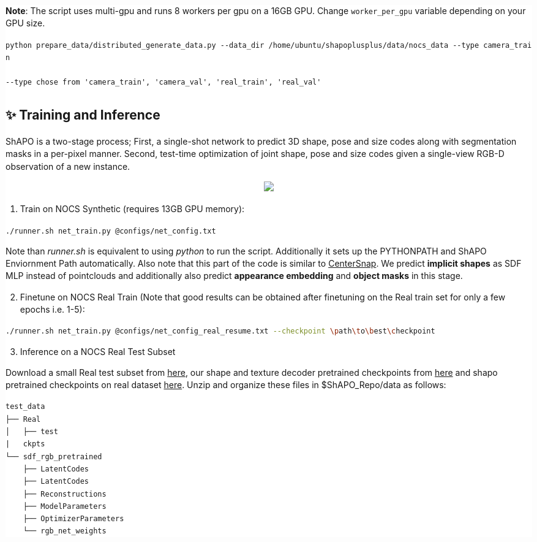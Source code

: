 **Note**: The script uses multi-gpu and runs 8 workers per gpu on a 16GB GPU. Change `worker_per_gpu` variable depending on your GPU size. 
```
python prepare_data/distributed_generate_data.py --data_dir /home/ubuntu/shapoplusplus/data/nocs_data --type camera_train

--type chose from 'camera_train', 'camera_val', 'real_train', 'real_val'
```

## ✨ Training and Inference

ShAPO is a two-stage process; First, a single-shot network to predict 3D shape, pose and size codes along with segmentation masks in a per-pixel manner. Second, test-time optimization of joint shape, pose and size codes given a single-view RGB-D observation of a new instance.

<p align="center">
<img src="demo/ShAPO_teaser.gif" width="100%">
</p>

1. Train on NOCS Synthetic (requires 13GB GPU memory):
```bash
./runner.sh net_train.py @configs/net_config.txt
```

Note than *runner.sh* is equivalent to using *python* to run the script. Additionally it sets up the PYTHONPATH and ShAPO Enviornment Path automatically. 
Also note that this part of the code is similar to [CenterSnap](https://github.com/zubair-irshad/CenterSnap). We predict **implicit shapes** as SDF MLP instead of pointclouds and additionally also predict **appearance embedding** and **object masks** in this stage. 

2. Finetune on NOCS Real Train (Note that good results can be obtained after finetuning on the Real train set for only a few epochs i.e. 1-5):
```bash
./runner.sh net_train.py @configs/net_config_real_resume.txt --checkpoint \path\to\best\checkpoint
```

3. Inference on a NOCS Real Test Subset

Download a small Real test subset from [here](https://www.dropbox.com/s/cvqyhr67zpxyq36/test_subset.tar.xz?dl=1), our shape and texture decoder pretrained checkpoints from [here](https://www.dropbox.com/s/929kz7zuxw8jajy/sdf_rgb_pretrained.tar.xz?dl=1) and shapo pretrained checkpoints on real dataset [here](https://www.dropbox.com/s/nrsl67ir6fml9ro/ckpts.tar.xz?dl=1).
Unzip and organize these files in $ShAPO_Repo/data as follows:
```
test_data
├── Real
│   ├── test
|   ckpts
└── sdf_rgb_pretrained
    ├── LatentCodes
    ├── LatentCodes
    ├── Reconstructions
    ├── ModelParameters
    ├── OptimizerParameters
    └── rgb_net_weights
```
